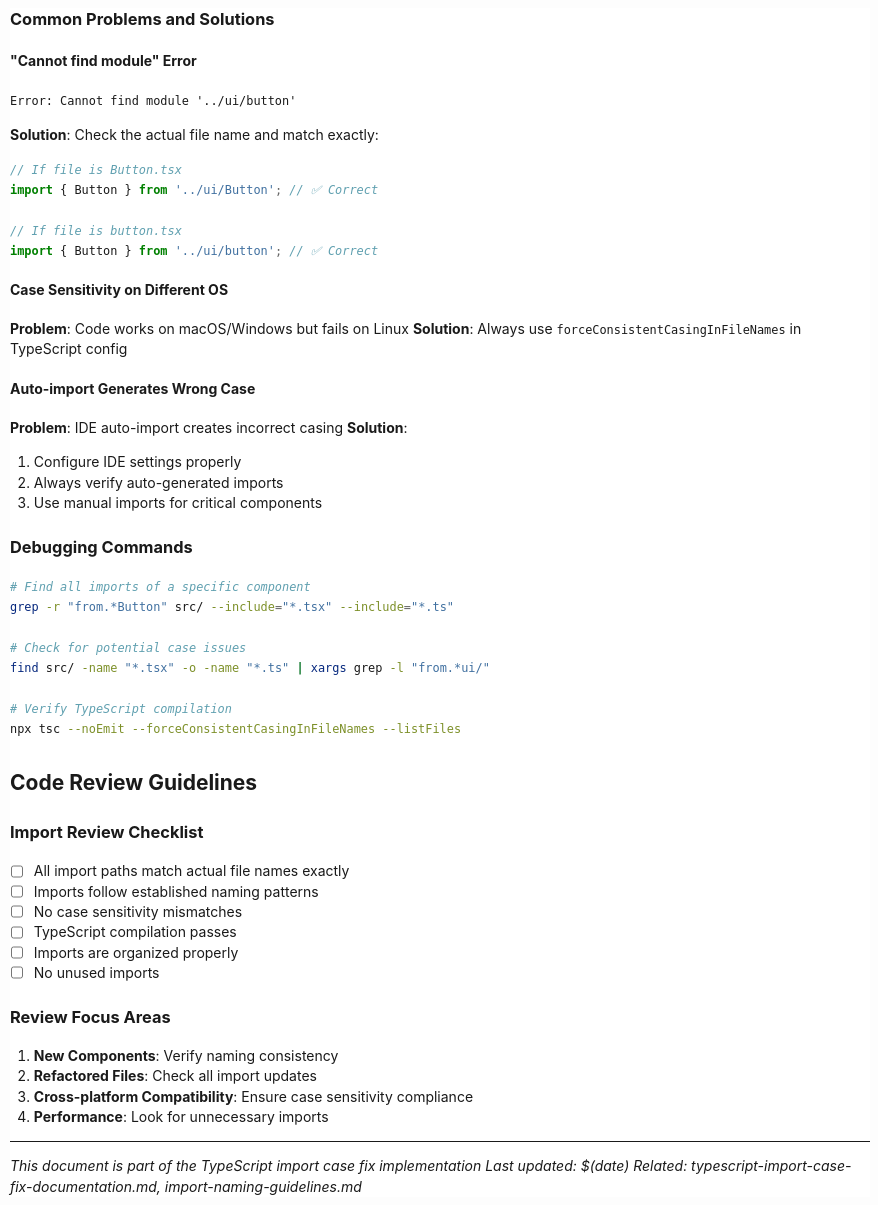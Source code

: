 ### Common Problems and Solutions

#### "Cannot find module" Error
```
Error: Cannot find module '../ui/button'
```
**Solution**: Check the actual file name and match exactly:
```typescript
// If file is Button.tsx
import { Button } from '../ui/Button'; // ✅ Correct

// If file is button.tsx  
import { Button } from '../ui/button'; // ✅ Correct
```

#### Case Sensitivity on Different OS
**Problem**: Code works on macOS/Windows but fails on Linux
**Solution**: Always use `forceConsistentCasingInFileNames` in TypeScript config

#### Auto-import Generates Wrong Case
**Problem**: IDE auto-import creates incorrect casing
**Solution**: 
1. Configure IDE settings properly
2. Always verify auto-generated imports
3. Use manual imports for critical components

### Debugging Commands

```bash
# Find all imports of a specific component
grep -r "from.*Button" src/ --include="*.tsx" --include="*.ts"

# Check for potential case issues
find src/ -name "*.tsx" -o -name "*.ts" | xargs grep -l "from.*ui/"

# Verify TypeScript compilation
npx tsc --noEmit --forceConsistentCasingInFileNames --listFiles
```

## Code Review Guidelines

### Import Review Checklist
- [ ] All import paths match actual file names exactly
- [ ] Imports follow established naming patterns
- [ ] No case sensitivity mismatches
- [ ] TypeScript compilation passes
- [ ] Imports are organized properly
- [ ] No unused imports

### Review Focus Areas
1. **New Components**: Verify naming consistency
2. **Refactored Files**: Check all import updates
3. **Cross-platform Compatibility**: Ensure case sensitivity compliance
4. **Performance**: Look for unnecessary imports

---

*This document is part of the TypeScript import case fix implementation*
*Last updated: $(date)*
*Related: typescript-import-case-fix-documentation.md, import-naming-guidelines.md*